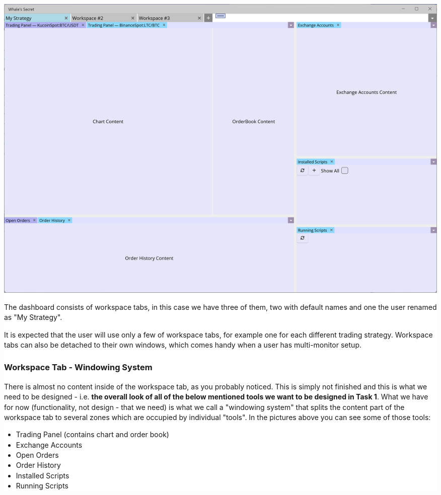 ![Dashboard with 3 workspace tabs](./img/dashboard-3-tabs.png)

The dashboard consists of workspace tabs, in this case we have three of them, two with default names and one the user renamed as "My Strategy".

It is expected that the user will use only a few of workspace tabs, for example one for each different trading strategy. Workspace tabs can also be detached to their own windows, which comes handy when a user has multi-monitor setup.


### Workspace Tab - Windowing System

There is almost no content inside of the workspace tab, as you probably noticed. This is simply not finished and this is what we need to be designed - i.e. **the overall look of all of the below mentioned tools we want to be designed in Task 1**. What we have for now (functionality, not design - that we need) is what we call a "windowing system" that splits the content part of the workspace tab to several zones which are occupied by individual "tools". In the pictures above you can see some of those tools:

- Trading Panel (contains chart and order book)
- Exchange Accounts
- Open Orders
- Order History
- Installed Scripts
- Running Scripts

